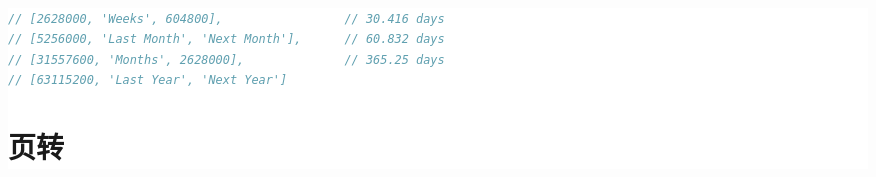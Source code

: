 ``` javascript
// [2628000, 'Weeks', 604800],                 // 30.416 days
// [5256000, 'Last Month', 'Next Month'],      // 60.832 days
// [31557600, 'Months', 2628000],              // 365.25 days
// [63115200, 'Last Year', 'Next Year']
```

# 页转
``` javascript
```


## 
